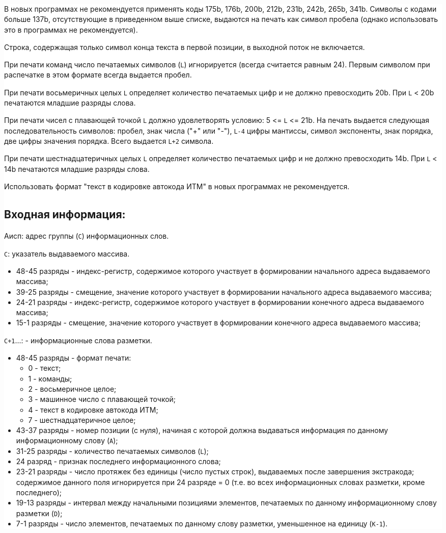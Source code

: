 В новых программах не рекомендуется применять коды
175b, 176b, 200b, 212b, 231b, 242b, 265b, 341b. Символы с
кодами больше 137b, отсутствующие в приведенном выше списке,
выдаются на печать как символ пробела (однако использовать
это в программах не рекомендуется).

Строка, содержащая только символ конца текста в первой
позиции, в выходной поток не включается.

При печати команд число печатаемых символов (`L`)
игнорируется (всегда считается равным 24). Первым символом
при распечатке в этом формате всегда выдается пробел.

При печати восьмеричных целых `L` определяет количество
печатаемых цифр и не должно превосходить 20b. При
`L` < 20b печатаются младшие разряды слова.

При печати чисел с плавающей точкой `L` должно удовлетворять
условию: 5 <= `L` <= 21b. На печать выдается следующая
последовательность символов: пробел, знак числа ("+" или "-"),
`L-4` цифры мантиссы, символ экспоненты, знак порядка,
две цифры значения порядка. Всего выдается `L+2` символа.

При печати шестнадцатеричных целых `L` определяет количество
печатаемых цифр и не должно превосходить 14b. При `L` < 14b
печатаются младшие разряды слова.

Использовать формат "текст в кодировке автокода ИТМ" в
новых программах не рекомендуется.

## Входная информация:

Аисп: адрес группы (`С`) информационных слов.

`С`: указатель выдаваемого массива.

  * 48-45 разряды - индекс-регистр, содержимое которого участвует
                    в формировании начального адреса выдаваемого массива;
  * 39-25 разряды - смещение, значение которого участвует в
                    формировании начального адреса выдаваемого массива;
  * 24-21 разряды - индекс-регистр, содержимое которого участвует
                    в формировании конечного адреса выдаваемого массива;
  * 15-1 разряды  - смещение, значение которого участвует в
                    формировании конечного адреса выдаваемого массива;

`С+1`...: - информационные слова разметки.

  * 48-45 разряды - формат печати:
      * 0 - текст;
      * 1 - команды;
      * 2 - восьмеричное целое;
      * 3 - машинное число с плавающей точкой;
      * 4 - текст в кодировке автокода ИТМ;
      * 7 - шестнадцатеричное целое;
  * 43-37 разряды - номер позиции (с нуля), начиная с которой
                    должна выдаваться информация по данному
                    информационному слову (`А`);
  * 31-25 разряды - количество печатаемых символов (`L`);
  * 24 разряд - признак последнего информационного слова;
  * 23-21 разряды - число протяжек без единицы (число пустых
                    строк), выдаваемых после завершения экстракода;
                    содержимое данного поля игнорируется при 24 разряде = 0
                    (т.е. во всех информационных словах разметки, кроме последнего);
  * 19-13 разряды - интервал между начальными позициями элементов,
                    печатаемых по данному информационному слову разметки (`D`);
  * 7-1 разряды   - число элементов, печатаемых по данному
                    слову разметки, уменьшенное на единицу (`К-1`).
